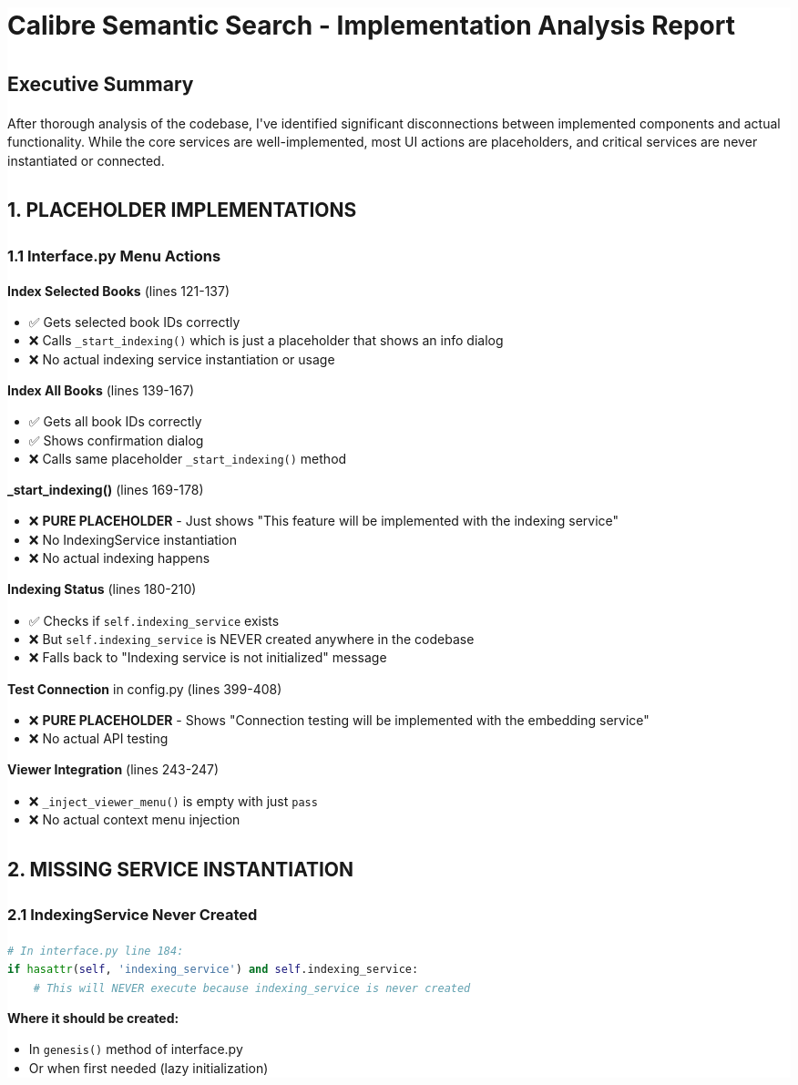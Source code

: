 # Calibre Semantic Search - Implementation Analysis Report

## Executive Summary

After thorough analysis of the codebase, I've identified significant disconnections between implemented components and actual functionality. While the core services are well-implemented, most UI actions are placeholders, and critical services are never instantiated or connected.

## 1. PLACEHOLDER IMPLEMENTATIONS

### 1.1 Interface.py Menu Actions

**Index Selected Books** (lines 121-137)
- ✅ Gets selected book IDs correctly
- ❌ Calls `_start_indexing()` which is just a placeholder that shows an info dialog
- ❌ No actual indexing service instantiation or usage

**Index All Books** (lines 139-167)
- ✅ Gets all book IDs correctly
- ✅ Shows confirmation dialog
- ❌ Calls same placeholder `_start_indexing()` method

**_start_indexing()** (lines 169-178)
- ❌ **PURE PLACEHOLDER** - Just shows "This feature will be implemented with the indexing service"
- ❌ No IndexingService instantiation
- ❌ No actual indexing happens

**Indexing Status** (lines 180-210)
- ✅ Checks if `self.indexing_service` exists
- ❌ But `self.indexing_service` is NEVER created anywhere in the codebase
- ❌ Falls back to "Indexing service is not initialized" message

**Test Connection** in config.py (lines 399-408)
- ❌ **PURE PLACEHOLDER** - Shows "Connection testing will be implemented with the embedding service"
- ❌ No actual API testing

**Viewer Integration** (lines 243-247)
- ❌ `_inject_viewer_menu()` is empty with just `pass`
- ❌ No actual context menu injection

## 2. MISSING SERVICE INSTANTIATION

### 2.1 IndexingService Never Created
```python
# In interface.py line 184:
if hasattr(self, 'indexing_service') and self.indexing_service:
    # This will NEVER execute because indexing_service is never created
```

**Where it should be created:**
- In `genesis()` method of interface.py
- Or when first needed (lazy initialization)
